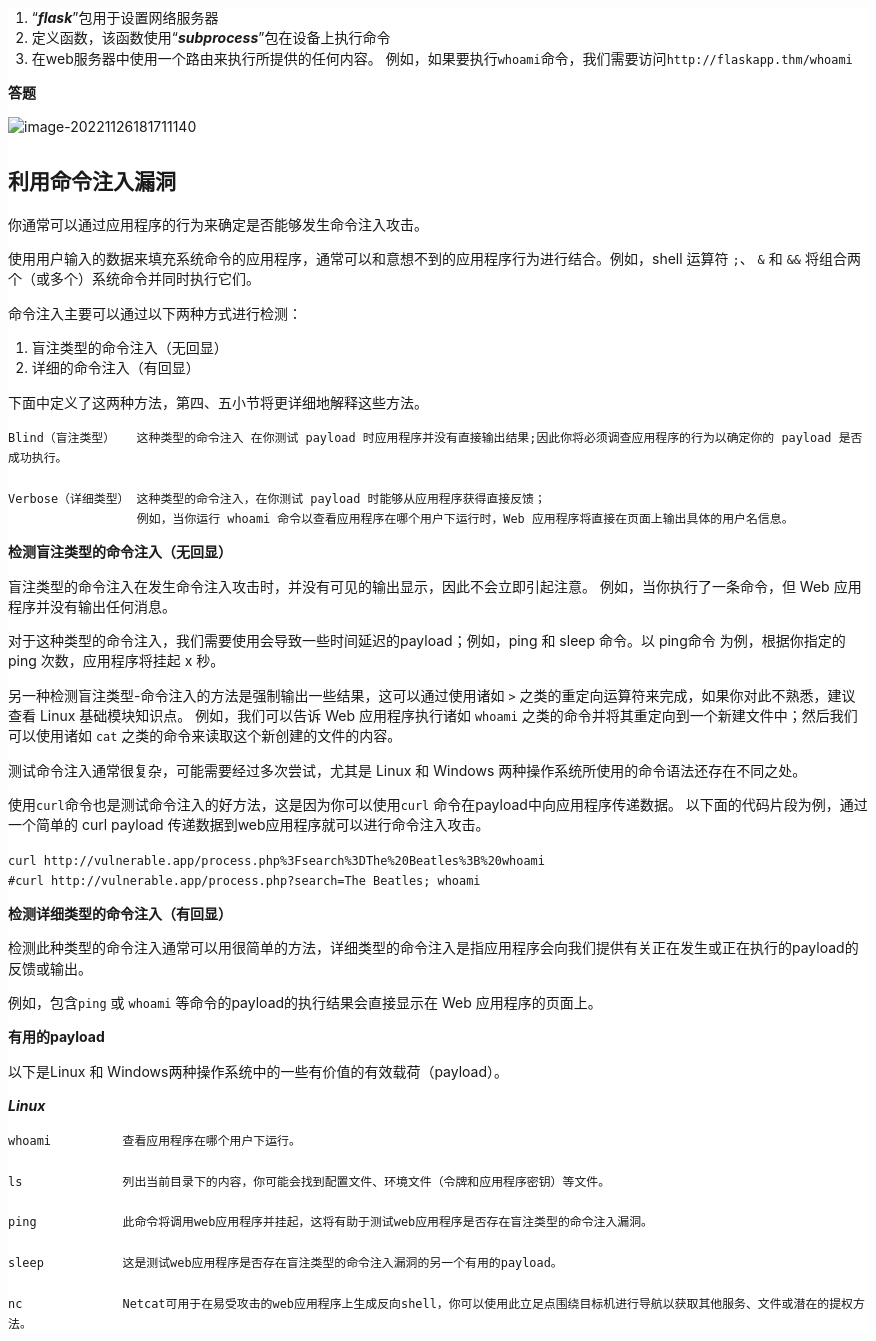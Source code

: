 1. “***flask***”包用于设置网络服务器
2. 定义函数，该函数使用“***subprocess***”包在设备上执行命令
3. 在web服务器中使用一个路由来执行所提供的任何内容。 例如，如果要执行`whoami`命令，我们需要访问`http://flaskapp.thm/whoami`

**答题**

![image-20221126181711140](C:\Users\Vimalano2ise\AppData\Roaming\Typora\typora-user-images\image-20221126181711140.png)

## 利用命令注入漏洞

你通常可以通过应用程序的行为来确定是否能够发生命令注入攻击。

使用用户输入的数据来填充系统命令的应用程序，通常可以和意想不到的应用程序行为进行结合。例如，shell 运算符 `;`、 `&` 和 `&&` 将组合两个（或多个）系统命令并同时执行它们。

命令注入主要可以通过以下两种方式进行检测：

1. 盲注类型的命令注入（无回显）
2. 详细的命令注入（有回显）

下面中定义了这两种方法，第四、五小节将更详细地解释这些方法。

```txt
Blind（盲注类型）   这种类型的命令注入 在你测试 payload 时应用程序并没有直接输出结果;因此你将必须调查应用程序的行为以确定你的 payload 是否成功执行。

Verbose（详细类型） 这种类型的命令注入，在你测试 payload 时能够从应用程序获得直接反馈；
                  例如，当你运行 whoami 命令以查看应用程序在哪个用户下运行时，Web 应用程序将直接在页面上输出具体的用户名信息。
```

**检测盲注类型的命令注入（无回显）**

盲注类型的命令注入在发生命令注入攻击时，并没有可见的输出显示，因此不会立即引起注意。 例如，当你执行了一条命令，但 Web 应用程序并没有输出任何消息。

对于这种类型的命令注入，我们需要使用会导致一些时间延迟的payload；例如，ping 和 sleep 命令。以 ping命令 为例，根据你指定的 ping 次数，应用程序将挂起 x 秒。

另一种检测盲注类型-命令注入的方法是强制输出一些结果，这可以通过使用诸如 `>` 之类的重定向运算符来完成，如果你对此不熟悉，建议查看 Linux 基础模块知识点。 例如，我们可以告诉 Web 应用程序执行诸如 `whoami` 之类的命令并将其重定向到一个新建文件中；然后我们可以使用诸如 `cat` 之类的命令来读取这个新创建的文件的内容。

测试命令注入通常很复杂，可能需要经过多次尝试，尤其是 Linux 和 Windows 两种操作系统所使用的命令语法还存在不同之处。

使用`curl`命令也是测试命令注入的好方法，这是因为你可以使用`curl` 命令在payload中向应用程序传递数据。 以下面的代码片段为例，通过一个简单的 curl payload 传递数据到web应用程序就可以进行命令注入攻击。

```shell
curl http://vulnerable.app/process.php%3Fsearch%3DThe%20Beatles%3B%20whoami
#curl http://vulnerable.app/process.php?search=The Beatles; whoami
```

**检测详细类型的命令注入（有回显）**

检测此种类型的命令注入通常可以用很简单的方法，详细类型的命令注入是指应用程序会向我们提供有关正在发生或正在执行的payload的反馈或输出。

例如，包含`ping` 或 `whoami` 等命令的payload的执行结果会直接显示在 Web 应用程序的页面上。

**有用的payload**

 以下是Linux 和 Windows两种操作系统中的一些有价值的有效载荷（payload）。

***Linux***

```
whoami          查看应用程序在哪个用户下运行。

ls              列出当前目录下的内容，你可能会找到配置文件、环境文件（令牌和应用程序密钥）等文件。

ping            此命令将调用web应用程序并挂起，这将有助于测试web应用程序是否存在盲注类型的命令注入漏洞。

sleep           这是测试web应用程序是否存在盲注类型的命令注入漏洞的另一个有用的payload。

nc              Netcat可用于在易受攻击的web应用程序上生成反向shell，你可以使用此立足点围绕目标机进行导航以获取其他服务、文件或潜在的提权方法。
```
